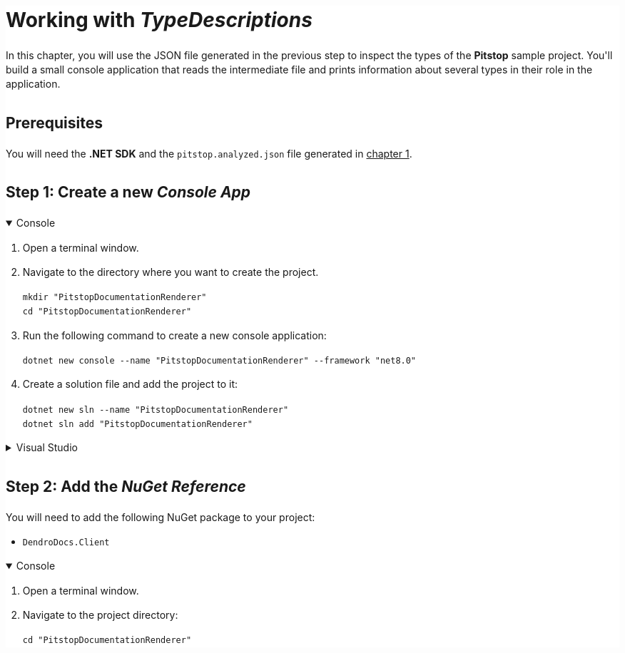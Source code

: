 # Working with _TypeDescriptions_

In this chapter, you will use the JSON file generated in the previous step to inspect the types of the **Pitstop** sample project.
You'll build a small console application that reads the intermediate file and prints information about several types in their role in the application.

## Prerequisites

You will need the **.NET SDK** and the `pitstop.analyzed.json` file generated in [chapter 1](01-generate-intermediate-file.md).

## Step 1: Create a new *Console App*

<details open>

<summary>Console</summary>

1. Open a terminal window.
2. Navigate to the directory where you want to create the project.

   ```shell
   mkdir "PitstopDocumentationRenderer"
   cd "PitstopDocumentationRenderer"
   ```

3. Run the following command to create a new console application:

   ```shell
   dotnet new console --name "PitstopDocumentationRenderer" --framework "net8.0"
   ```

4. Create a solution file and add the project to it:

   ```shell
   dotnet new sln --name "PitstopDocumentationRenderer"
   dotnet sln add "PitstopDocumentationRenderer"
   ```

</details>

<details><summary>Visual Studio</summary></details>

## Step 2: Add the _NuGet Reference_

You will need to add the following NuGet package to your project:

- `DendroDocs.Client`

<details open>
<summary>Console</summary>

1. Open a terminal window.
2. Navigate to the project directory:

   ```shell
   cd "PitstopDocumentationRenderer"
   ```
